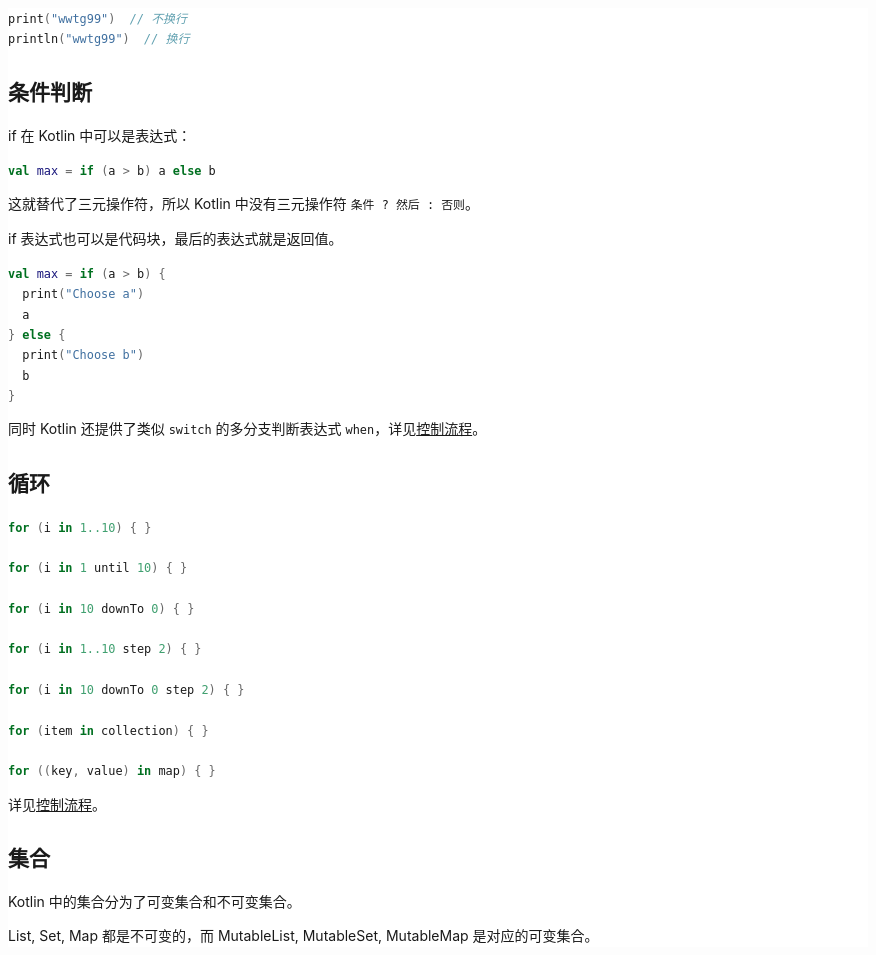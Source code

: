 ```kotlin
print("wwtg99")  // 不换行
println("wwtg99")  // 换行
```

## 条件判断

if 在 Kotlin 中可以是表达式：

```kotlin
val max = if (a > b) a else b
```

这就替代了三元操作符，所以 Kotlin 中没有三元操作符 `条件 ? 然后 : 否则`。

if 表达式也可以是代码块，最后的表达式就是返回值。

```kotlin
val max = if (a > b) {
  print("Choose a")
  a
} else {
  print("Choose b")
  b
}
```

同时 Kotlin 还提供了类似 `switch` 的多分支判断表达式 `when`，详见[控制流程](../../Downloads/java-to-kotlin-guide-master/concepts/control_flow.md#if-条件判断)。

## 循环

```kotlin
for (i in 1..10) { }

for (i in 1 until 10) { }

for (i in 10 downTo 0) { }

for (i in 1..10 step 2) { }

for (i in 10 downTo 0 step 2) { }

for (item in collection) { }

for ((key, value) in map) { }
```

详见[控制流程](../../Downloads/java-to-kotlin-guide-master/concepts/control_flow.md#for-循环)。

## 集合

Kotlin 中的集合分为了可变集合和不可变集合。

List, Set, Map 都是不可变的，而 MutableList, MutableSet, MutableMap 是对应的可变集合。
